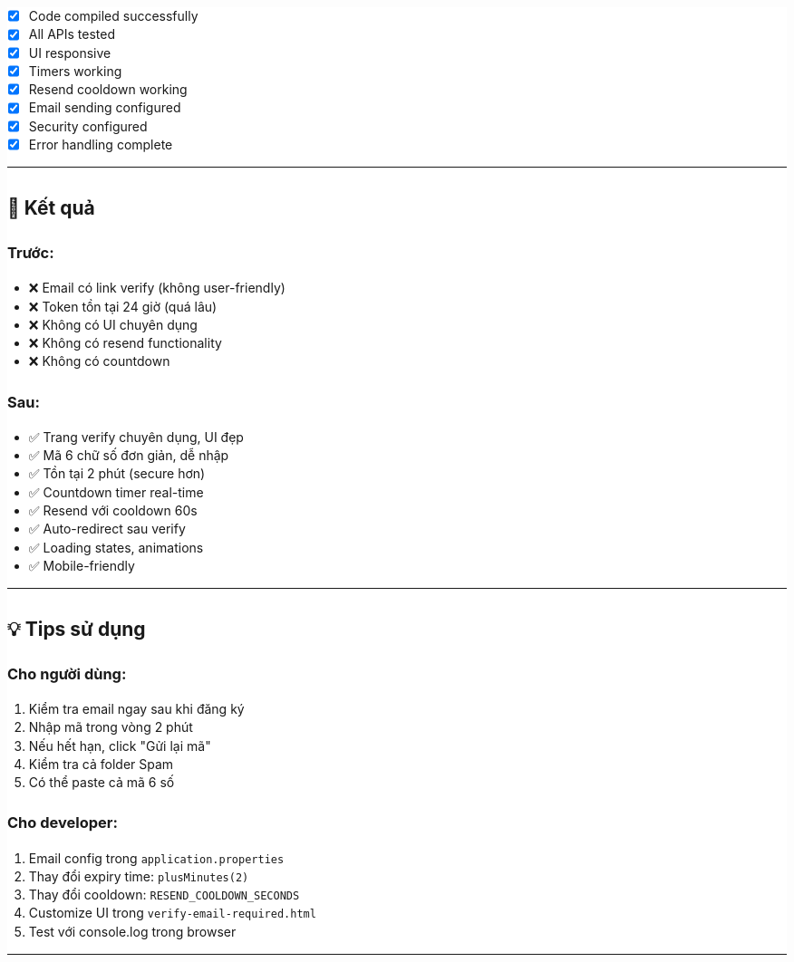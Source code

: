 - [x] Code compiled successfully
- [x] All APIs tested
- [x] UI responsive
- [x] Timers working
- [x] Resend cooldown working
- [x] Email sending configured
- [x] Security configured
- [x] Error handling complete

---

## 🎯 Kết quả

### Trước:
- ❌ Email có link verify (không user-friendly)
- ❌ Token tồn tại 24 giờ (quá lâu)
- ❌ Không có UI chuyên dụng
- ❌ Không có resend functionality
- ❌ Không có countdown

### Sau:
- ✅ Trang verify chuyên dụng, UI đẹp
- ✅ Mã 6 chữ số đơn giản, dễ nhập
- ✅ Tồn tại 2 phút (secure hơn)
- ✅ Countdown timer real-time
- ✅ Resend với cooldown 60s
- ✅ Auto-redirect sau verify
- ✅ Loading states, animations
- ✅ Mobile-friendly

---

## 💡 Tips sử dụng

### Cho người dùng:
1. Kiểm tra email ngay sau khi đăng ký
2. Nhập mã trong vòng 2 phút
3. Nếu hết hạn, click "Gửi lại mã"
4. Kiểm tra cả folder Spam
5. Có thể paste cả mã 6 số

### Cho developer:
1. Email config trong `application.properties`
2. Thay đổi expiry time: `plusMinutes(2)`
3. Thay đổi cooldown: `RESEND_COOLDOWN_SECONDS`
4. Customize UI trong `verify-email-required.html`
5. Test với console.log trong browser

---
